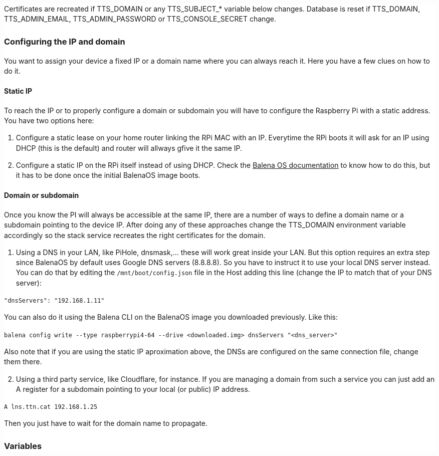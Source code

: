 Certificates are recreated if TTS_DOMAIN or any TTS_SUBJECT_* variable below changes.
Database is reset if TTS_DOMAIN, TTS_ADMIN_EMAIL, TTS_ADMIN_PASSWORD or TTS_CONSOLE_SECRET change.

### Configuring the IP and domain

You want to assign your device a fixed IP or a domain name where you can always reach it. Here you have a few clues on how to do it.

#### Static IP

To reach the IP or to properly configure a domain or subdomain you will have to configure the Raspberry Pi with a static address. You have two options here:

1. Configure a static lease on your home router linking the RPi MAC with an IP. Everytime the RPi boots it will ask for an IP using DHCP (this is the default) and router will allways gfive it the same IP.

2. Configure a static IP on the RPi itself instead of using DHCP. Check the [Balena OS documentation](https://www.balena.io/docs/reference/OS/network/2.x/#setting-a-static-ip) to know how to do this, but it has to be done once the initial BalenaOS image boots.

#### Domain or subdomain

Once you know the PI will always be accessible at the same IP, there are a number of ways to define a domain name or a subdomain pointing to the device IP. After doing any of these approaches change the TTS_DOMAIN environment variable accordingly so the stack service recreates the right certificates for the domain.

1. Using a DNS in your LAN, like PiHole, dnsmask,... these will work great inside your LAN. But this option requires an extra step since BalenaOS by default uses Google DNS servers (8.8.8.8). So you have to instruct it to use your local DNS server instead. You can do that by editing the `/mnt/boot/config.json` file in the Host adding this line (change the IP to match that of your DNS server):

```
"dnsServers": "192.168.1.11"
```

You can also do it using the Balena CLI on the BalenaOS image you downloaded previously. Like this:

```
balena config write --type raspberrypi4-64 --drive <downloaded.img> dnsServers "<dns_server>"
```

Also note that if you are using the static IP aproximation above, the DNSs are configured on the same connection file, change them there.

2. Using a third party service, like Cloudflare, for instance. If you are managing a domain from such a service you can just add an A register for a subdomain pointing to your local (or public) IP address.

```
A lns.ttn.cat 192.168.1.25
```

Then you just have to wait for the domain name to propagate.

### Variables
